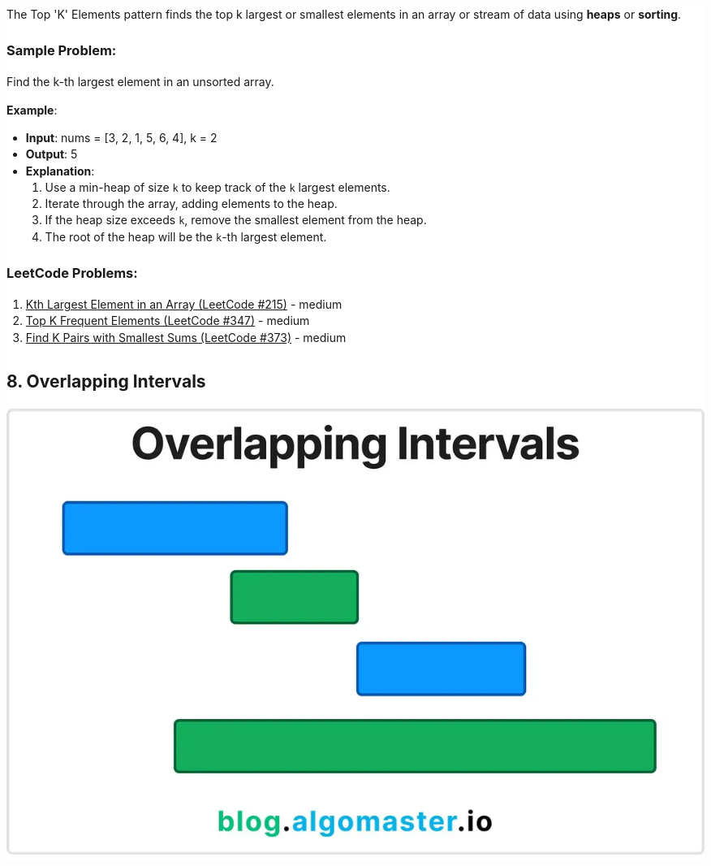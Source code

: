 The Top 'K' Elements pattern finds the top k largest or smallest elements in an array or stream of data using **heaps** or **sorting**.

### Sample Problem:
Find the k-th largest element in an unsorted array.

**Example**:
* **Input**: nums = [3, 2, 1, 5, 6, 4], k = 2
* **Output**: 5
* **Explanation**:
  1. Use a min-heap of size `k` to keep track of the `k` largest elements.
  2. Iterate through the array, adding elements to the heap.
  3. If the heap size exceeds `k`, remove the smallest element from the heap.
  4. The root of the heap will be the `k`-th largest element.

### LeetCode Problems:
1. [Kth Largest Element in an Array (LeetCode #215)](https://leetcode.com/problems/kth-largest-element-in-an-array/description/) - medium
2. [Top K Frequent Elements (LeetCode #347)](https://leetcode.com/problems/top-k-frequent-elements/description/) - medium
3. [Find K Pairs with Smallest Sums (LeetCode #373)](https://leetcode.com/problems/find-k-pairs-with-smallest-sums/description/) - medium

## 8. Overlapping Intervals

![alt text](15_patterns_images/image-7.png)
